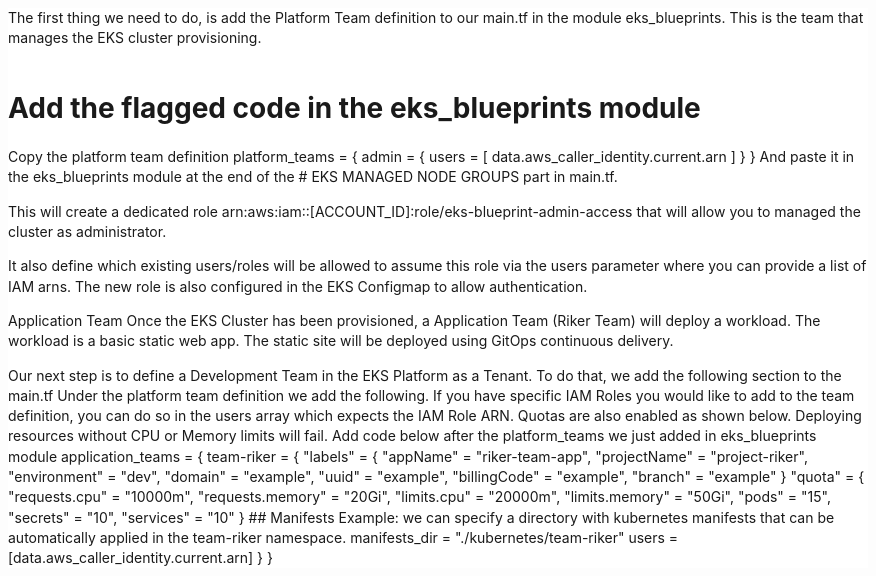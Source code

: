 The first thing we need to do, is add the Platform Team definition to our main.tf in the module eks_blueprints. This is the team that manages the EKS cluster provisioning.

# Add the flagged code in the eks_blueprints module

Copy the platform team definition
  platform_teams = {
    admin = {
      users = [
        data.aws_caller_identity.current.arn
      ]
    }
  }
And paste it in the eks_blueprints module at the end of the # EKS MANAGED NODE GROUPS part in main.tf.

This will create a dedicated role arn:aws:iam::[ACCOUNT_ID]:role/eks-blueprint-admin-access that will allow you to managed the cluster as administrator.

It also define which existing users/roles will be allowed to assume this role via the users parameter where you can provide a list of IAM arns. The new role is also configured in the EKS Configmap to allow authentication.



Application Team
Once the EKS Cluster has been provisioned, a Application Team (Riker Team) will deploy a workload. The workload is a basic static web app. The static site will be deployed using GitOps continuous delivery.

Our next step is to define a Development Team in the EKS Platform as a Tenant. To do that, we add the following section to the main.tf
Under the platform team definition we add the following. If you have specific IAM Roles you would like to add to the team definition, you can do so in the users array which expects the IAM Role ARN.
Quotas are also enabled as shown below. Deploying resources without CPU or Memory limits will fail.
Add code below after the platform_teams we just added in eks_blueprints module
  application_teams = {
    team-riker = {
      "labels" = {
        "appName"     = "riker-team-app",
        "projectName" = "project-riker",
        "environment" = "dev",
        "domain"      = "example",
        "uuid"        = "example",
        "billingCode" = "example",
        "branch"      = "example"
      }
      "quota" = {
        "requests.cpu"    = "10000m",
        "requests.memory" = "20Gi",
        "limits.cpu"      = "20000m",
        "limits.memory"   = "50Gi",
        "pods"            = "15",
        "secrets"         = "10",
        "services"        = "10"
      }
      ## Manifests Example: we can specify a directory with kubernetes manifests that can be automatically applied in the team-riker namespace.
      manifests_dir = "./kubernetes/team-riker"
      users         = [data.aws_caller_identity.current.arn]
    }
  }